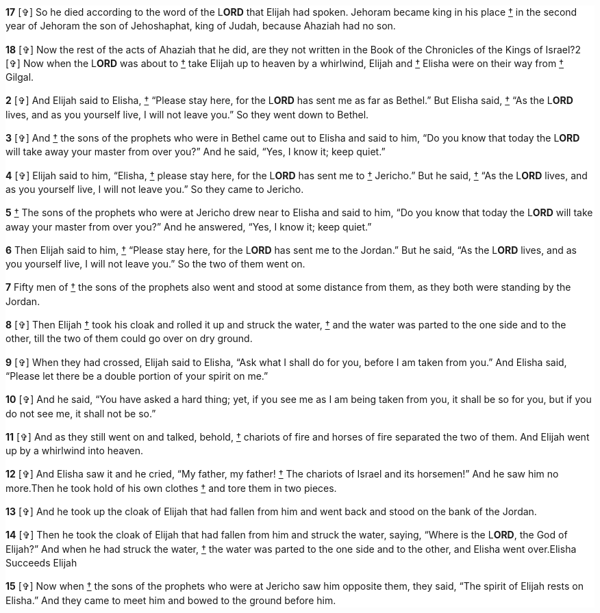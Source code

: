 **17** [✞] So he died according to the word of the L**ORD** that Elijah had spoken. Jehoram became king in his place [†](#n2_Kgs_CR15) in the second year of Jehoram the son of Jehoshaphat, king of Judah, because Ahaziah had no son.

**18** [✞] Now the rest of the acts of Ahaziah that he did, are they not written in the Book of the Chronicles of the Kings of Israel?2 [✞] Now when the L**ORD** was about to [†](#n2_Kgs_CR16) take Elijah up to heaven by a whirlwind, Elijah and [†](#n2_Kgs_CR17) Elisha were on their way from [†](#n2_Kgs_CR18) Gilgal.

**2** [✞] And Elijah said to Elisha, [†](#n2_Kgs_CR19) “Please stay here, for the L**ORD** has sent me as far as Bethel.” But Elisha said, [†](#n2_Kgs_CR20) “As the L**ORD** lives, and as you yourself live, I will not leave you.” So they went down to Bethel.

**3** [✞] And [†](#n2_Kgs_CR21) the sons of the prophets who were in Bethel came out to Elisha and said to him, “Do you know that today the L**ORD** will take away your master from over you?” And he said, “Yes, I know it; keep quiet.”

**4** [✞] Elijah said to him, “Elisha, [†](#n2_Kgs_CR22) please stay here, for the L**ORD** has sent me to [†](#n2_Kgs_CR23) Jericho.” But he said, [†](#n2_Kgs_CR24) “As the L**ORD** lives, and as you yourself live, I will not leave you.” So they came to Jericho.

**5**  [†](#n2_Kgs_CR25) The sons of the prophets who were at Jericho drew near to Elisha and said to him, “Do you know that today the L**ORD** will take away your master from over you?” And he answered, “Yes, I know it; keep quiet.”

**6**  Then Elijah said to him, [†](#n2_Kgs_CR26) “Please stay here, for the L**ORD** has sent me to the Jordan.” But he said, “As the L**ORD** lives, and as you yourself live, I will not leave you.” So the two of them went on.

**7**  Fifty men of [†](#n2_Kgs_CR27) the sons of the prophets also went and stood at some distance from them, as they both were standing by the Jordan.

**8** [✞] Then Elijah [†](#n2_Kgs_CR28) took his cloak and rolled it up and struck the water, [†](#n2_Kgs_CR29) and the water was parted to the one side and to the other, till the two of them could go over on dry ground.

**9** [✞] When they had crossed, Elijah said to Elisha, “Ask what I shall do for you, before I am taken from you.” And Elisha said, “Please let there be a double portion of your spirit on me.”

**10** [✞] And he said, “You have asked a hard thing; yet, if you see me as I am being taken from you, it shall be so for you, but if you do not see me, it shall not be so.”

**11** [✞] And as they still went on and talked, behold, [†](#n2_Kgs_CR30) chariots of fire and horses of fire separated the two of them. And Elijah went up by a whirlwind into heaven.

**12** [✞] And Elisha saw it and he cried, “My father, my father! [†](#n2_Kgs_CR31) The chariots of Israel and its horsemen!” And he saw him no more.Then he took hold of his own clothes [†](#n2_Kgs_CR32) and tore them in two pieces.

**13** [✞] And he took up the cloak of Elijah that had fallen from him and went back and stood on the bank of the Jordan.

**14** [✞] Then he took the cloak of Elijah that had fallen from him and struck the water, saying, “Where is the L**ORD**, the God of Elijah?” And when he had struck the water, [†](#n2_Kgs_CR33) the water was parted to the one side and to the other, and Elisha went over.Elisha Succeeds Elijah

**15** [✞] Now when [†](#n2_Kgs_CR34) the sons of the prophets who were at Jericho saw him opposite them, they said, “The spirit of Elijah rests on Elisha.” And they came to meet him and bowed to the ground before him.
